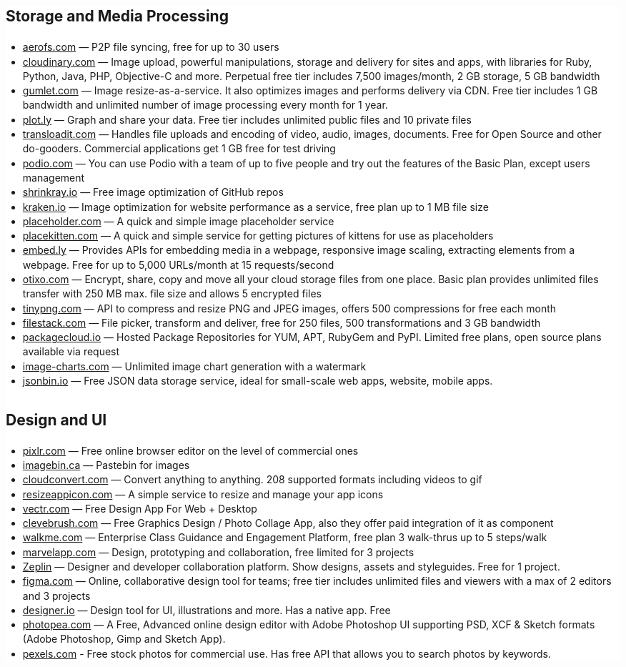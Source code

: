 

## Storage and Media Processing

   * [aerofs.com](https://aerofs.com/) — P2P file syncing, free for up to 30 users
   * [cloudinary.com](https://cloudinary.com/) — Image upload, powerful manipulations, storage and delivery for sites and apps, with libraries for Ruby, Python, Java, PHP, Objective-C and more. Perpetual free tier includes 7,500 images/month, 2 GB storage, 5 GB bandwidth
   * [gumlet.com](https://www.gumlet.com/) — Image resize-as-a-service. It also optimizes images and performs delivery via CDN. Free tier includes 1 GB bandwidth and unlimited number of image processing every month for 1 year.
   * [plot.ly](https://plot.ly/) — Graph and share your data. Free tier includes unlimited public files and 10 private files
   * [transloadit.com](https://transloadit.com/) — Handles file uploads and encoding of video, audio, images, documents. Free for Open Source and other do-gooders. Commercial applications get 1 GB free for test driving
   * [podio.com](https://podio.com/) — You can use Podio with a team of up to five people and try out the features of the Basic Plan, except users management
   * [shrinkray.io](https://shrinkray.io/) — Free image optimization of GitHub repos
   * [kraken.io](https://kraken.io/) — Image optimization for website performance as a service, free plan up to 1 MB file size
   * [placeholder.com](https://placeholder.com/) — A quick and simple image placeholder service
   * [placekitten.com](https://placekitten.com/) — A quick and simple service for getting pictures of kittens for use as placeholders
   * [embed.ly](https://embed.ly/) — Provides APIs for embedding media in a webpage, responsive image scaling, extracting elements from a webpage. Free for up to 5,000 URLs/month at 15 requests/second
   * [otixo.com](https://otixo.com/) — Encrypt, share, copy and move all your cloud storage files from one place. Basic plan provides unlimited files transfer with 250 MB max. file size and allows 5 encrypted files
   * [tinypng.com](https://tinypng.com/) — API to compress and resize PNG and JPEG images, offers 500 compressions for free each month
   * [filestack.com](https://filestack.com/) — File picker, transform and deliver, free for 250 files, 500 transformations and 3 GB bandwidth
   * [packagecloud.io](https://packagecloud.io/) — Hosted Package Repositories for YUM, APT, RubyGem and PyPI.  Limited free plans, open source plans available via request
   * [image-charts.com](https://image-charts.com/) — Unlimited image chart generation with a watermark
   * [jsonbin.io](https://jsonbin.io/) — Free JSON data storage service, ideal for small-scale web apps, website, mobile apps.

## Design and UI

  * [pixlr.com](https://pixlr.com/) — Free online browser editor on the level of commercial ones
  * [imagebin.ca](https://imagebin.ca/) — Pastebin for images
  * [cloudconvert.com](https://cloudconvert.com/) — Convert anything to anything. 208 supported formats including videos to gif
  * [resizeappicon.com](https://resizeappicon.com/) — A simple service to resize and manage your app icons
  * [vectr.com](https://vectr.com/) — Free Design App For Web + Desktop
  * [clevebrush.com](https://www.cleverbrush.com/) — Free Graphics Design / Photo Collage App, also they offer paid integration of it as component
  * [walkme.com](https://www.walkme.com/) — Enterprise Class Guidance and Engagement Platform, free plan 3 walk-thrus up to 5 steps/walk
  * [marvelapp.com](https://marvelapp.com/) — Design, prototyping and collaboration, free limited for 3 projects
  * [Zeplin](https://zeplin.io/) — Designer and developer collaboration platform. Show designs, assets and styleguides. Free for 1 project.
  * [figma.com](https://figma.com) — Online, collaborative design tool for teams; free tier includes unlimited files and viewers with a max of 2 editors and 3 projects
  * [designer.io](https://designer.io/) — Design tool for UI, illustrations and more. Has a native app. Free
  * [photopea.com](https://www.photopea.com) — A Free, Advanced online design editor with Adobe Photoshop UI supporting PSD, XCF & Sketch formats (Adobe Photoshop, Gimp and Sketch App).
* [pexels.com](https://www.pexels.com/) - Free stock photos for commercial use. Has free API that allows you to search photos by keywords.